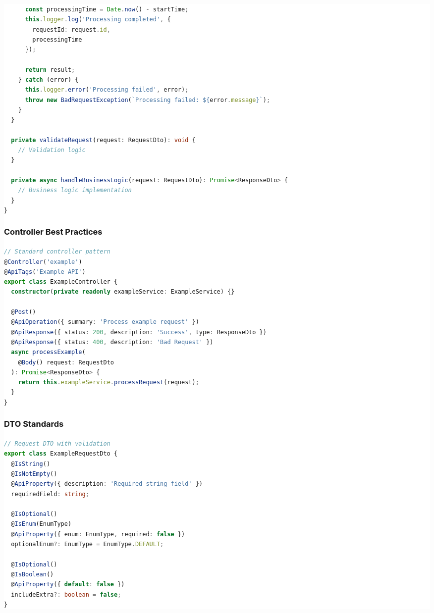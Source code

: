 ```typescript
      const processingTime = Date.now() - startTime;
      this.logger.log('Processing completed', { 
        requestId: request.id, 
        processingTime 
      });
      
      return result;
    } catch (error) {
      this.logger.error('Processing failed', error);
      throw new BadRequestException(`Processing failed: ${error.message}`);
    }
  }

  private validateRequest(request: RequestDto): void {
    // Validation logic
  }

  private async handleBusinessLogic(request: RequestDto): Promise<ResponseDto> {
    // Business logic implementation
  }
}
```

### Controller Best Practices
```typescript
// Standard controller pattern
@Controller('example')
@ApiTags('Example API')
export class ExampleController {
  constructor(private readonly exampleService: ExampleService) {}

  @Post()
  @ApiOperation({ summary: 'Process example request' })
  @ApiResponse({ status: 200, description: 'Success', type: ResponseDto })
  @ApiResponse({ status: 400, description: 'Bad Request' })
  async processExample(
    @Body() request: RequestDto
  ): Promise<ResponseDto> {
    return this.exampleService.processRequest(request);
  }
}
```

### DTO Standards
```typescript
// Request DTO with validation
export class ExampleRequestDto {
  @IsString()
  @IsNotEmpty()
  @ApiProperty({ description: 'Required string field' })
  requiredField: string;

  @IsOptional()
  @IsEnum(EnumType)
  @ApiProperty({ enum: EnumType, required: false })
  optionalEnum?: EnumType = EnumType.DEFAULT;

  @IsOptional()
  @IsBoolean()
  @ApiProperty({ default: false })
  includeExtra?: boolean = false;
}

```